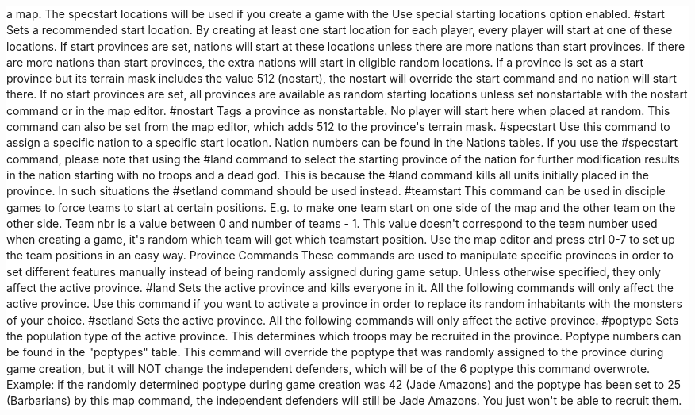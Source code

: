 a map. The specstart locations will be used if you create a
game with the Use special starting locations option enabled.
#start <province nbr>
Sets a recommended start location. By creating at least one
start location for each player, every player will start at one of
these locations. If start provinces are set, nations will start at
these locations unless there are more nations than start
provinces. If there are more nations than start provinces, the
extra nations will start in eligible random locations.
If a province is set as a start province but its terrain mask
includes the value 512 (nostart), the nostart will override the
start command and no nation will start there. If no start
provinces are set, all provinces are available as random
starting locations unless set nonstartable with the nostart
command or in the map editor.
#nostart <province nbr>
Tags a province as nonstartable. No player will start here when
placed at random. This command can also be set from the map
editor, which adds 512 to the province's terrain mask.
#specstart <nation nbr> <land nbr>
Use this command to assign a specific nation to a specific start
location. Nation numbers can be found in the Nations tables. If
you use the #specstart command, please note that using the
#land command to select the starting province of the nation for
further modification results in the nation starting with no troops
and a dead god. This is because the #land command kills all units
initially placed in the province. In such situations the #setland
command should be used instead.
#teamstart <land nbr> <team nbr>
This command can be used in disciple games to force teams to
start at certain positions. E.g. to make one team start on one side
of the map and the other team on the other side. Team nbr is a
value between 0 and number of teams - 1. This value doesn't
correspond to the team number used when creating a game, it's
random which team will get which teamstart position. Use the
map editor and press ctrl 0-7 to set up the team positions in an
easy way.
Province Commands
These commands are used to manipulate specific provinces in
order to set different features manually instead of being
randomly assigned during game setup. Unless otherwise
specified, they only affect the active province.
#land <province nbr>
Sets the active province and kills everyone in it. All the following
commands will only affect the active province. Use this
command if you want to activate a province in order to replace
its random inhabitants with the monsters of your choice.
#setland <province nbr>
Sets the active province. All the following commands will only
affect the active province.
#poptype <poptype nbr>
Sets the population type of the active province. This determines
which troops may be recruited in the province. Poptype
numbers can be found in the "poptypes" table.
This command will override the poptype that was randomly
assigned to the province during game creation, but it will NOT
change the independent defenders, which will be of the
6
poptype this command overwrote.
Example: if the randomly determined poptype during game
creation was 42 (Jade Amazons) and the poptype has been set
to 25 (Barbarians) by this map command, the independent
defenders will still be Jade Amazons. You just won't be able to
recruit them.